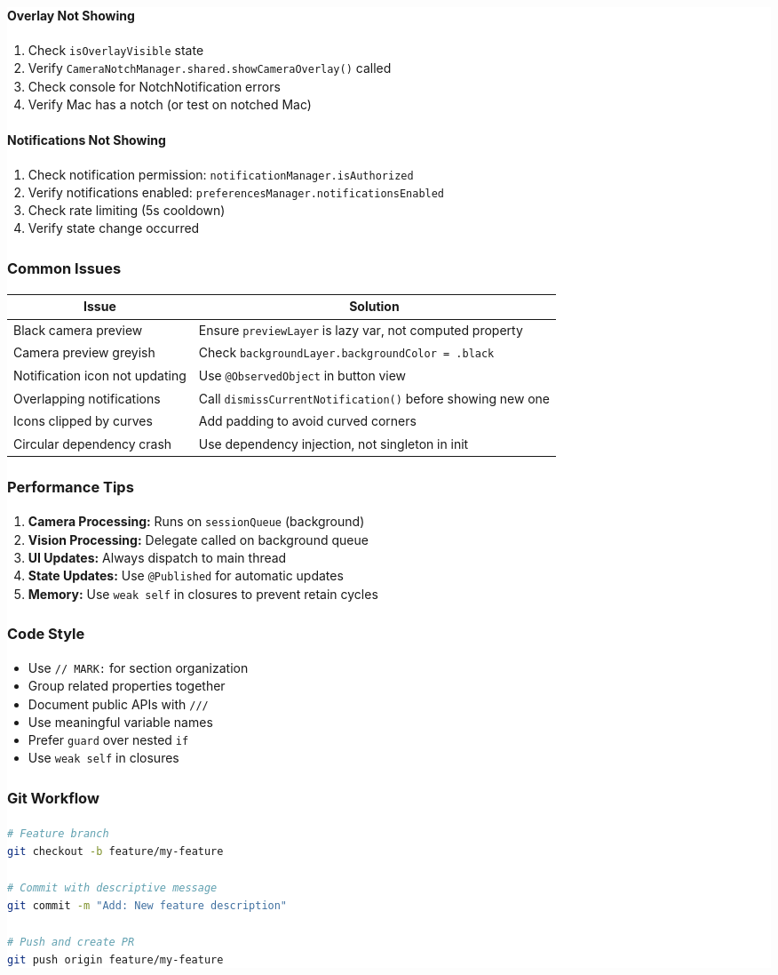 #### Overlay Not Showing
1. Check `isOverlayVisible` state
2. Verify `CameraNotchManager.shared.showCameraOverlay()` called
3. Check console for NotchNotification errors
4. Verify Mac has a notch (or test on notched Mac)

#### Notifications Not Showing
1. Check notification permission: `notificationManager.isAuthorized`
2. Verify notifications enabled: `preferencesManager.notificationsEnabled`
3. Check rate limiting (5s cooldown)
4. Verify state change occurred

### Common Issues

| Issue | Solution |
|-------|----------|
| Black camera preview | Ensure `previewLayer` is lazy var, not computed property |
| Camera preview greyish | Check `backgroundLayer.backgroundColor = .black` |
| Notification icon not updating | Use `@ObservedObject` in button view |
| Overlapping notifications | Call `dismissCurrentNotification()` before showing new one |
| Icons clipped by curves | Add padding to avoid curved corners |
| Circular dependency crash | Use dependency injection, not singleton in init |

### Performance Tips

1. **Camera Processing:** Runs on `sessionQueue` (background)
2. **Vision Processing:** Delegate called on background queue
3. **UI Updates:** Always dispatch to main thread
4. **State Updates:** Use `@Published` for automatic updates
5. **Memory:** Use `weak self` in closures to prevent retain cycles

### Code Style

- Use `// MARK:` for section organization
- Group related properties together
- Document public APIs with `///`
- Use meaningful variable names
- Prefer `guard` over nested `if`
- Use `weak self` in closures

### Git Workflow

```bash
# Feature branch
git checkout -b feature/my-feature

# Commit with descriptive message
git commit -m "Add: New feature description"

# Push and create PR
git push origin feature/my-feature
```

